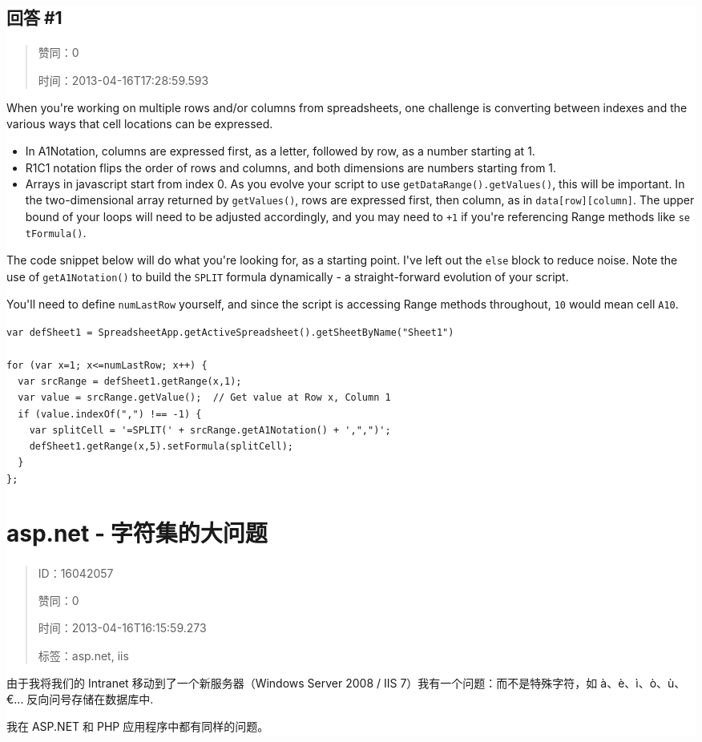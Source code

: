 ## 回答 #1

> 赞同：0
> 
> 时间：2013-04-16T17:28:59.593

When you're working on multiple rows and/or columns from spreadsheets, one challenge is converting between indexes and the various ways that cell locations can be expressed.

*   In A1Notation, columns are expressed first, as a letter, followed by row, as a number starting at 1.
*   R1C1 notation flips the order of rows and columns, and both dimensions are numbers starting from 1.
*   Arrays in javascript start from index 0\. As you evolve your script to use `getDataRange().getValues()`, this will be important. In the two-dimensional array returned by `getValues()`, rows are expressed first, then column, as in `data[row][column]`. The upper bound of your loops will need to be adjusted accordingly, and you may need to `+1` if you're referencing Range methods like `setFormula()`.

The code snippet below will do what you're looking for, as a starting point. I've left out the `else` block to reduce noise. Note the use of `getA1Notation()` to build the `SPLIT` formula dynamically - a straight-forward evolution of your script.

You'll need to define `numLastRow` yourself, and since the script is accessing Range methods throughout, `10` would mean cell `A10`.

```
var defSheet1 = SpreadsheetApp.getActiveSpreadsheet().getSheetByName("Sheet1")

for (var x=1; x<=numLastRow; x++) {
  var srcRange = defSheet1.getRange(x,1);
  var value = srcRange.getValue();  // Get value at Row x, Column 1
  if (value.indexOf(",") !== -1) {
    var splitCell = '=SPLIT(' + srcRange.getA1Notation() + ',",")';
    defSheet1.getRange(x,5).setFormula(splitCell);
  }
}; 
```

# asp.net - 字符集的大问题

> ID：16042057
> 
> 赞同：0
> 
> 时间：2013-04-16T16:15:59.273
> 
> 标签：asp.net, iis

由于我将我们的 Intranet 移动到了一个新服务器（Windows Server 2008 / IIS 7）我有一个问题：而不是特殊字符，如 à、è、ì、ò、ù、€... 反向问号存储在数据库中.

我在 ASP.NET 和 PHP 应用程序中都有同样的问题。
